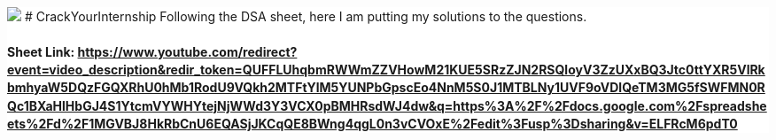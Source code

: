 <img src="https://kinsta.com/wp-content/uploads/2020/04/code-review-tools.png" width=100% height=auto>
# CrackYourInternship 
Following the DSA sheet, here I am putting my solutions to the questions.

#### Sheet Link: https://www.youtube.com/redirect?event=video_description&redir_token=QUFFLUhqbmRWWmZZVHowM21KUE5SRzZJN2RSQloyV3ZzUXxBQ3Jtc0ttYXR5VlRkbmhyaW5DQzFGQXRhU0hMb1RodU9VQkh2MTFtYlM5YUNPbGpscEo4NnM5S0J1MTBLNy1UVF9oVDlQeTM3MG5fSWFMN0RQc1BXaHlHbGJ4S1YtcmVYWHYtejNjWWd3Y3VCX0pBMHRsdWJ4dw&q=https%3A%2F%2Fdocs.google.com%2Fspreadsheets%2Fd%2F1MGVBJ8HkRbCnU6EQASjJKCqQE8BWng4qgL0n3vCVOxE%2Fedit%3Fusp%3Dsharing&v=ELFRcM6pdT0
